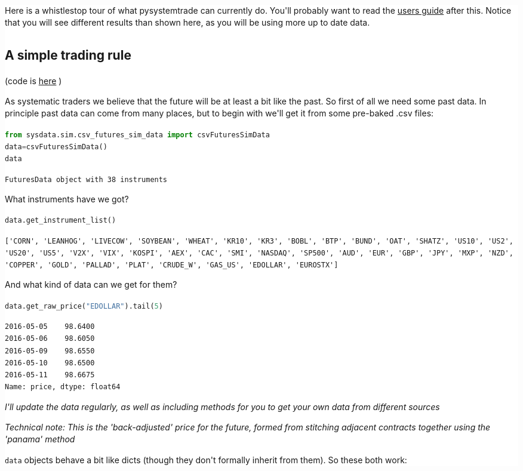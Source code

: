 

Here is a whistlestop tour of what pysystemtrade can currently do. You'll probably want to read the [users guide](backtesting.md) after this.
Notice that you will see different results than shown here, as you will be using more up to date data.

## A simple trading rule

(code is [here](/examples/introduction/asimpletradingrule.py) )

As systematic traders we believe that the future will be at least a bit like the past. So first of all we need some past data. In principle past data can come from many places, but to begin with we'll get it from some pre-baked .csv files:

```python
from sysdata.sim.csv_futures_sim_data import csvFuturesSimData
data=csvFuturesSimData()
data
```

```
FuturesData object with 38 instruments
```

What instruments have we got?

```python
data.get_instrument_list()
```

```
['CORN', 'LEANHOG', 'LIVECOW', 'SOYBEAN', 'WHEAT', 'KR10', 'KR3', 'BOBL', 'BTP', 'BUND', 'OAT', 'SHATZ', 'US10', 'US2', 'US20', 'US5', 'V2X', 'VIX', 'KOSPI', 'AEX', 'CAC', 'SMI', 'NASDAQ', 'SP500', 'AUD', 'EUR', 'GBP', 'JPY', 'MXP', 'NZD', 'COPPER', 'GOLD', 'PALLAD', 'PLAT', 'CRUDE_W', 'GAS_US', 'EDOLLAR', 'EUROSTX']
```

And what kind of data can we get for them?

```python
data.get_raw_price("EDOLLAR").tail(5)
```

```
2016-05-05    98.6400
2016-05-06    98.6050
2016-05-09    98.6550
2016-05-10    98.6500
2016-05-11    98.6675
Name: price, dtype: float64
```

*I'll update the data regularly, as well as including methods for you to get your own data from different sources*

*Technical note: This is the 'back-adjusted' price for the future, formed from stitching adjacent contracts together using the 'panama' method*

`data` objects behave a bit like dicts (though they don't formally inherit from them). So these both work:
